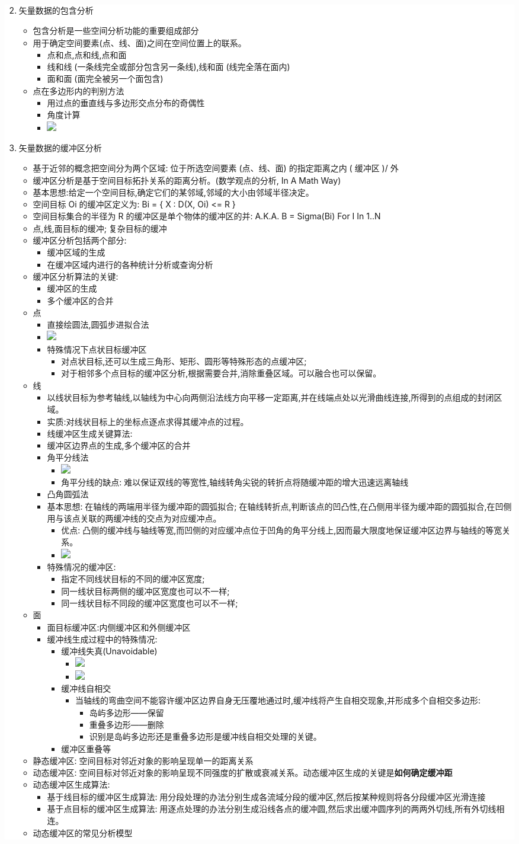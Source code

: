 2. 矢量数据的包含分析
    * 包含分析是一些空间分析功能的重要组成部分
    * 用于确定空间要素(点、线、面)之间在空间位置上的联系。
        * 点和点,点和线,点和面
        * 线和线 (一条线完全或部分包含另一条线),线和面 (线完全落在面内)
        * 面和面 (面完全被另一个面包含)
    * 点在多边形内的判别方法
        * 用过点的垂直线与多边形交点分布的奇偶性
        * 角度计算
        * ![][Sa-Point-Overlay]

3. 矢量数据的缓冲区分析
    * 基于近邻的概念把空间分为两个区域: 位于所选空间要素 (点、线、面) 的指定距离之内 ( 缓冲区 )/ 外
    * 缓冲区分析是基于空间目标拓扑关系的距离分析。(数学观点的分析, In A Math Way)
    * 基本思想:给定一个空间目标,确定它们的某邻域,邻域的大小由邻域半径决定。
    * 空间目标 Oi 的缓冲区定义为: Bi = { X : D(X, Oi) <= R }
    * 空间目标集合的半径为 R 的缓冲区是单个物体的缓冲区的并: A.K.A. B = Sigma(Bi) For I In 1..N
    * 点,线,面目标的缓冲; 复杂目标的缓冲
    * 缓冲区分析包括两个部分:
        * 缓冲区域的生成
        * 在缓冲区域内进行的各种统计分析或查询分析
    * 缓冲区分析算法的关键:
        * 缓冲区的生成
        * 多个缓冲区的合并
    * 点
        * 直接绘圆法,圆弧步进拟合法
        * ![][Sa-Gen-Buffer]
        * 特殊情况下点状目标缓冲区
            * 对点状目标,还可以生成三角形、矩形、圆形等特殊形态的点缓冲区;
            * 对于相邻多个点目标的缓冲区分析,根据需要合并,消除重叠区域。可以融合也可以保留。
    *  线
        * 以线状目标为参考轴线,以轴线为中心向两侧沿法线方向平移一定距离,并在线端点处以光滑曲线连接,所得到的点组成的封闭区域。
        * 实质:对线状目标上的坐标点逐点求得其缓冲点的过程。
        * 线缓冲区生成关键算法:
        * 缓冲区边界点的生成,多个缓冲区的合并
        * 角平分线法
            * ![][Sa-Gen-Buffer-Line]
            * 角平分线的缺点: 难以保证双线的等宽性,轴线转角尖锐的转折点将随缓冲距的增大迅速远离轴线
        * 凸角圆弧法
        * 基本思想: 在轴线的两端用半径为缓冲距的圆弧拟合; 在轴线转折点,判断该点的凹凸性,在凸侧用半径为缓冲距的圆弧拟合,在凹侧用与该点关联的两缓冲线的交点为对应缓冲点。
            * 优点: 凸侧的缓冲线与轴线等宽,而凹侧的对应缓冲点位于凹角的角平分线上,因而最大限度地保证缓冲区边界与轴线的等宽关系。
            * ![][Sa-Gen-Buffer-Line2]
        * 特殊情况的缓冲区:
            * 指定不同线状目标的不同的缓冲区宽度;
            * 同一线状目标两侧的缓冲区宽度也可以不一样;
            * 同一线状目标不同段的缓冲区宽度也可以不一样;
    * 面
        * 面目标缓冲区:内侧缓冲区和外侧缓冲区
        * 缓冲线生成过程中的特殊情况:
            * 缓冲线失真(Unavoidable)
                * ![][Sa-Distortion-A]
                * ![][Sa-Distortion-B]
            * 缓冲线自相交
                * 当轴线的弯曲空间不能容许缓冲区边界自身无压覆地通过时,缓冲线将产生自相交现象,并形成多个自相交多边形:
                    * 岛屿多边形——保留
                    * 重叠多边形——删除
                    * 识别是岛屿多边形还是重叠多边形是缓冲线自相交处理的关键。
            * 缓冲区重叠等
    * 静态缓冲区: 空间目标对邻近对象的影响呈现单一的距离关系
    * 动态缓冲区: 空间目标对邻近对象的影响呈现不同强度的扩散或衰减关系。动态缓冲区生成的关键是**如何确定缓冲距**
    * 动态缓冲区生成算法:
        * 基于线目标的缓冲区生成算法: 用分段处理的办法分别生成各流域分段的缓冲区,然后按某种规则将各分段缓冲区光滑连接
        * 基于点目标的缓冲区生成算法: 用逐点处理的办法分别生成沿线各点的缓冲圆,然后求出缓冲圆序列的两两外切线,所有外切线相连。
    * 动态缓冲区的常见分析模型

[Sa-Sbus]: Src/Sa/Sa-Sbus.Png
[Ref-Ucsb]: Http://Www.Ncgia.Ucsb.Edu/
[Ref-Asu]: Http://Geoplan.Asu.Edu/
[Ref-Geog-Cam]: Http://Www.Geog.Cam.Ac.Uk/People/Haining/
[Ref-Utdallas]: Http://Www.Utdallas.Edu/~Dag054000/
[Sa-Big-Data]: Src/Sa/Sa-Big-Data.Png
[Sa-Core-Of-Gis]: Src/Sa/Sa-Core-Of-Gis.Png
[Sa-Gis-Other-Fun-Relation]: Src/Sa/Sa-Gis-Other-Fun-Relation.Png
[Sa-Topo-4]: Src/Sa/Sa-Topo-4.Png
[Sa-Topo-9]: Src/Sa/Sa-Topo-9.Png
[Sa-Topo-V9i]: Src/Sa/Sa-Topo-V9i.Png
[Sa-Topo-Time-Allen]: Src/Sa/Sa-Topo-Time-Allen.Png
[Sa-Gestalt-A]: Src/Sa/Sa-Gestalt-A.Png
[Sa-Gestalt-B]: Src/Sa/Sa-Gestalt-B.Png
[Sa-Gestalt-Full]: Src/Sa/Sa-Gestalt-Full.Png
[Sa-Gestalt-Similar]: Src/Sa/Sa-Gestalt-Similar.Png
[Sa-Gestalt-Near]: Src/Sa/Sa-Gestalt-Near.Png
[Sa-Cloud-Model]: Src/Sa/Sa-Cloud-Model.Png
[Sa-Point-Overlay]: Src/Sa/Sa-Point-Overlay.Png
[Sa-Gen-Buffer]: Src/Sa/Sa-Gen-Buffer.Png
[Sa-Gen-Buffer-Line]: Src/Sa/Sa-Gen-Buffer-Line.Png
[Sa-Gen-Buffer-Line2]: Src/Sa/Sa-Gen-Buffer-Line2.Png
[Sa-Distortion-A]: Src/Sa/Sa-Distortion-A.Png
[Sa-Distortion-B]: Src/Sa/Sa-Distortion-B.Png
[Sa-Overlay-Erase]: Src/Sa/Sa-Overlay-Erase.Png
[Sa-Overlay-Identity]: Src/Sa/Sa-Overlay-Identity.Png
[Sa-Overlay-Intersect]: Src/Sa/Sa-Overlay-Intersect.Png
[Sa-Overlay-Sym-Diff]: Src/Sa/Sa-Overlay-Sym-Diff.Png
[sa-digital-terrian-model]: src/sa/sa-digital-terrian-model.png
[sa-dem-present]: src/sa/sa-dem-present.png
[sa-grid-tin-contour]: src/sa/sa-grid-tin-contour.png
[sa-contour-shade]: src/sa/sa-contour-shade.png
[sa-contour-shade2]: src/sa/sa-contour-shade2.png
[sa-3d-display]: src/sa/sa-3d-display.png
[sa-projection]: src/sa/sa-projection.png
[sa-volumn-tri]: src/sa/sa-volumn-tri.png
[sa-horn-s]: src/sa/sa-horn-s.png
[sa-horn-d]: src/sa/sa-horn-d.png
[sa-irregular-sd]: src/sa/sa-irregular-sd.png
[sa-filled-sink]: src/sa/sa-filled-sink.png
[sa-grid-encoding]: src/sa/sa-grid-encoding.png
[sa-river-length]: src/sa/sa-river-length.png
[sa-river-classify]: src/sa/sa-river-classify.png
